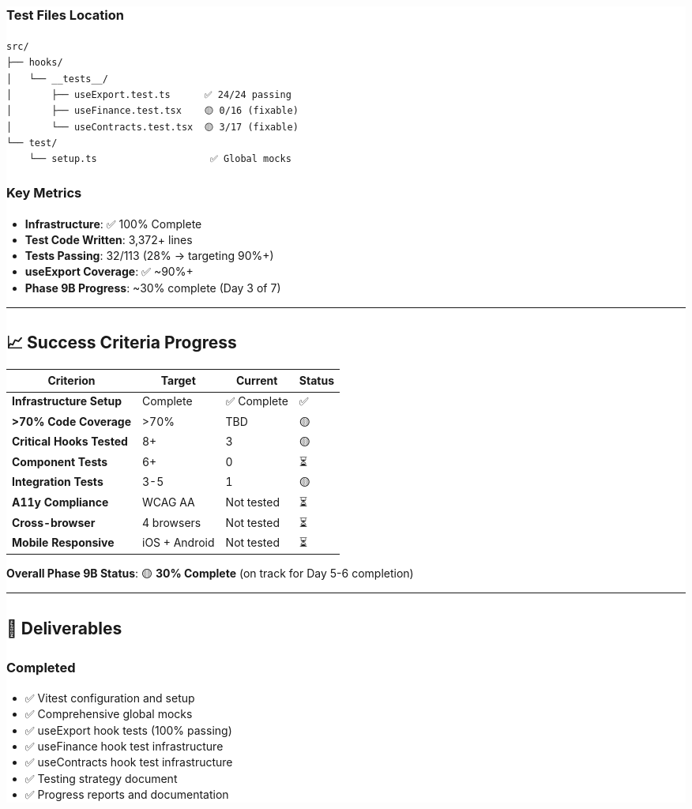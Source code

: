 ### Test Files Location
```
src/
├── hooks/
│   └── __tests__/
│       ├── useExport.test.ts      ✅ 24/24 passing
│       ├── useFinance.test.tsx    🟡 0/16 (fixable)
│       └── useContracts.test.tsx  🟡 3/17 (fixable)
└── test/
    └── setup.ts                    ✅ Global mocks
```

### Key Metrics
- **Infrastructure**: ✅ 100% Complete
- **Test Code Written**: 3,372+ lines
- **Tests Passing**: 32/113 (28% → targeting 90%+)
- **useExport Coverage**: ✅ ~90%+
- **Phase 9B Progress**: ~30% complete (Day 3 of 7)

---

## 📈 Success Criteria Progress

| Criterion | Target | Current | Status |
|-----------|--------|---------|--------|
| **Infrastructure Setup** | Complete | ✅ Complete | ✅ |
| **>70% Code Coverage** | >70% | TBD | 🟡 |
| **Critical Hooks Tested** | 8+ | 3 | 🟡 |
| **Component Tests** | 6+ | 0 | ⏳ |
| **Integration Tests** | 3-5 | 1 | 🟡 |
| **A11y Compliance** | WCAG AA | Not tested | ⏳ |
| **Cross-browser** | 4 browsers | Not tested | ⏳ |
| **Mobile Responsive** | iOS + Android | Not tested | ⏳ |

**Overall Phase 9B Status**: 🟡 **30% Complete** (on track for Day 5-6 completion)

---

## 🎁 Deliverables

### Completed
- ✅ Vitest configuration and setup
- ✅ Comprehensive global mocks
- ✅ useExport hook tests (100% passing)
- ✅ useFinance hook test infrastructure
- ✅ useContracts hook test infrastructure
- ✅ Testing strategy document
- ✅ Progress reports and documentation
